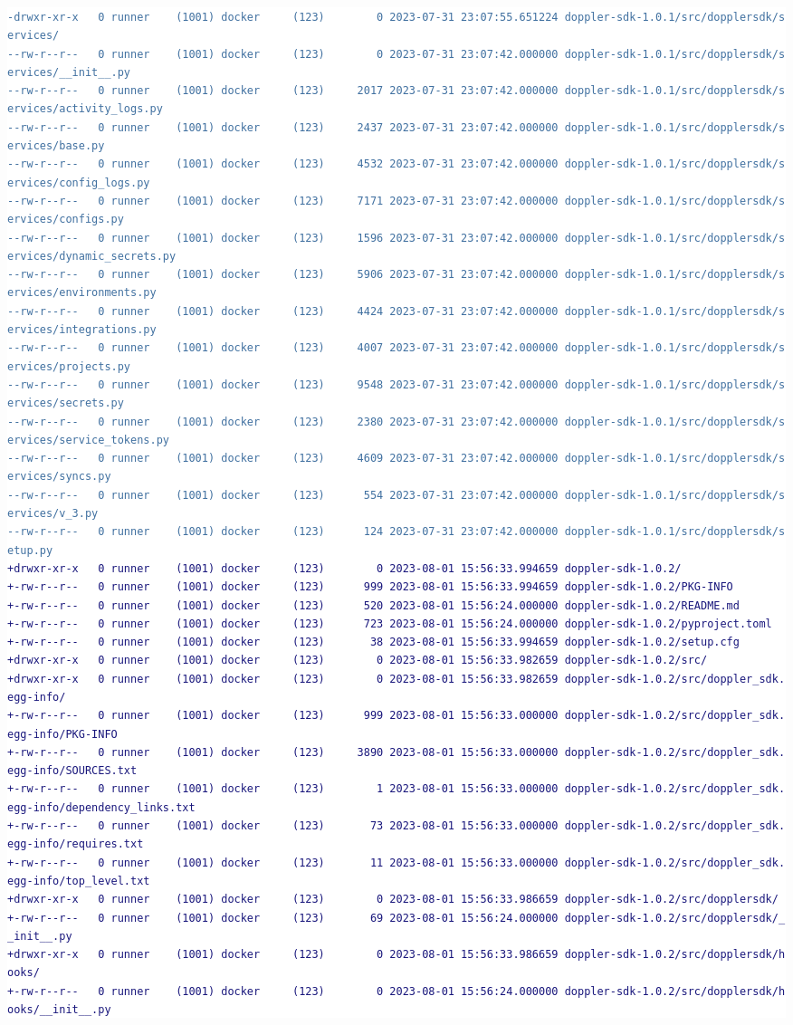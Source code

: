 ```diff
-drwxr-xr-x   0 runner    (1001) docker     (123)        0 2023-07-31 23:07:55.651224 doppler-sdk-1.0.1/src/dopplersdk/services/
--rw-r--r--   0 runner    (1001) docker     (123)        0 2023-07-31 23:07:42.000000 doppler-sdk-1.0.1/src/dopplersdk/services/__init__.py
--rw-r--r--   0 runner    (1001) docker     (123)     2017 2023-07-31 23:07:42.000000 doppler-sdk-1.0.1/src/dopplersdk/services/activity_logs.py
--rw-r--r--   0 runner    (1001) docker     (123)     2437 2023-07-31 23:07:42.000000 doppler-sdk-1.0.1/src/dopplersdk/services/base.py
--rw-r--r--   0 runner    (1001) docker     (123)     4532 2023-07-31 23:07:42.000000 doppler-sdk-1.0.1/src/dopplersdk/services/config_logs.py
--rw-r--r--   0 runner    (1001) docker     (123)     7171 2023-07-31 23:07:42.000000 doppler-sdk-1.0.1/src/dopplersdk/services/configs.py
--rw-r--r--   0 runner    (1001) docker     (123)     1596 2023-07-31 23:07:42.000000 doppler-sdk-1.0.1/src/dopplersdk/services/dynamic_secrets.py
--rw-r--r--   0 runner    (1001) docker     (123)     5906 2023-07-31 23:07:42.000000 doppler-sdk-1.0.1/src/dopplersdk/services/environments.py
--rw-r--r--   0 runner    (1001) docker     (123)     4424 2023-07-31 23:07:42.000000 doppler-sdk-1.0.1/src/dopplersdk/services/integrations.py
--rw-r--r--   0 runner    (1001) docker     (123)     4007 2023-07-31 23:07:42.000000 doppler-sdk-1.0.1/src/dopplersdk/services/projects.py
--rw-r--r--   0 runner    (1001) docker     (123)     9548 2023-07-31 23:07:42.000000 doppler-sdk-1.0.1/src/dopplersdk/services/secrets.py
--rw-r--r--   0 runner    (1001) docker     (123)     2380 2023-07-31 23:07:42.000000 doppler-sdk-1.0.1/src/dopplersdk/services/service_tokens.py
--rw-r--r--   0 runner    (1001) docker     (123)     4609 2023-07-31 23:07:42.000000 doppler-sdk-1.0.1/src/dopplersdk/services/syncs.py
--rw-r--r--   0 runner    (1001) docker     (123)      554 2023-07-31 23:07:42.000000 doppler-sdk-1.0.1/src/dopplersdk/services/v_3.py
--rw-r--r--   0 runner    (1001) docker     (123)      124 2023-07-31 23:07:42.000000 doppler-sdk-1.0.1/src/dopplersdk/setup.py
+drwxr-xr-x   0 runner    (1001) docker     (123)        0 2023-08-01 15:56:33.994659 doppler-sdk-1.0.2/
+-rw-r--r--   0 runner    (1001) docker     (123)      999 2023-08-01 15:56:33.994659 doppler-sdk-1.0.2/PKG-INFO
+-rw-r--r--   0 runner    (1001) docker     (123)      520 2023-08-01 15:56:24.000000 doppler-sdk-1.0.2/README.md
+-rw-r--r--   0 runner    (1001) docker     (123)      723 2023-08-01 15:56:24.000000 doppler-sdk-1.0.2/pyproject.toml
+-rw-r--r--   0 runner    (1001) docker     (123)       38 2023-08-01 15:56:33.994659 doppler-sdk-1.0.2/setup.cfg
+drwxr-xr-x   0 runner    (1001) docker     (123)        0 2023-08-01 15:56:33.982659 doppler-sdk-1.0.2/src/
+drwxr-xr-x   0 runner    (1001) docker     (123)        0 2023-08-01 15:56:33.982659 doppler-sdk-1.0.2/src/doppler_sdk.egg-info/
+-rw-r--r--   0 runner    (1001) docker     (123)      999 2023-08-01 15:56:33.000000 doppler-sdk-1.0.2/src/doppler_sdk.egg-info/PKG-INFO
+-rw-r--r--   0 runner    (1001) docker     (123)     3890 2023-08-01 15:56:33.000000 doppler-sdk-1.0.2/src/doppler_sdk.egg-info/SOURCES.txt
+-rw-r--r--   0 runner    (1001) docker     (123)        1 2023-08-01 15:56:33.000000 doppler-sdk-1.0.2/src/doppler_sdk.egg-info/dependency_links.txt
+-rw-r--r--   0 runner    (1001) docker     (123)       73 2023-08-01 15:56:33.000000 doppler-sdk-1.0.2/src/doppler_sdk.egg-info/requires.txt
+-rw-r--r--   0 runner    (1001) docker     (123)       11 2023-08-01 15:56:33.000000 doppler-sdk-1.0.2/src/doppler_sdk.egg-info/top_level.txt
+drwxr-xr-x   0 runner    (1001) docker     (123)        0 2023-08-01 15:56:33.986659 doppler-sdk-1.0.2/src/dopplersdk/
+-rw-r--r--   0 runner    (1001) docker     (123)       69 2023-08-01 15:56:24.000000 doppler-sdk-1.0.2/src/dopplersdk/__init__.py
+drwxr-xr-x   0 runner    (1001) docker     (123)        0 2023-08-01 15:56:33.986659 doppler-sdk-1.0.2/src/dopplersdk/hooks/
+-rw-r--r--   0 runner    (1001) docker     (123)        0 2023-08-01 15:56:24.000000 doppler-sdk-1.0.2/src/dopplersdk/hooks/__init__.py
```